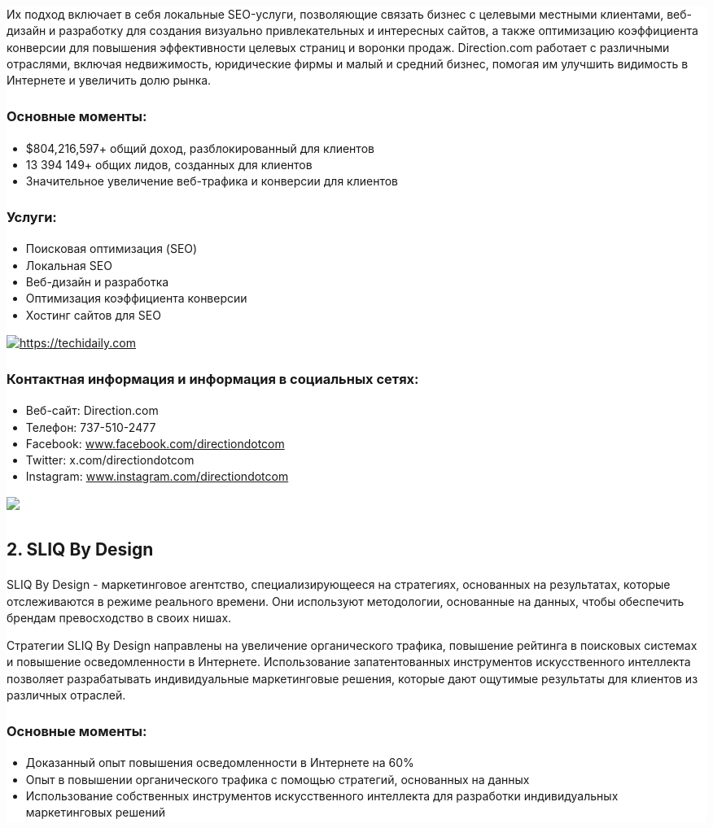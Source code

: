 Их подход включает в себя локальные SEO-услуги, позволяющие связать бизнес с целевыми местными клиентами, веб-дизайн и разработку для создания визуально привлекательных и интересных сайтов, а также оптимизацию коэффициента конверсии для повышения эффективности целевых страниц и воронки продаж. Direction.com работает с различными отраслями, включая недвижимость, юридические фирмы и малый и средний бизнес, помогая им улучшить видимость в Интернете и увеличить долю рынка.

### Основные моменты:

* $804,216,597+ общий доход, разблокированный для клиентов
* 13 394 149+ общих лидов, созданных для клиентов
* Значительное увеличение веб-трафика и конверсии для клиентов

### Услуги:

* Поисковая оптимизация (SEO)
* Локальная SEO
* Веб-дизайн и разработка
* Оптимизация коэффициента конверсии
* Хостинг сайтов для SEO


<a href="https://appsumo.8odi.net/c/5597632/2100541/7443" target="_top" id="2100541">
  <img src="//a.impactradius-go.com/display-ad/7443-2100541" border="0" alt="https://techidaily.com" width="728" height="90"/>
</a>
<img height="0" width="0" src="https://appsumo.8odi.net/i/5597632/2100541/7443" style="position:absolute;visibility:hidden;" border="0" />


### Контактная информация и информация в социальных сетях:

* Веб-сайт: Direction.com
* Телефон: 737-510-2477
* Facebook: www.facebook.com/directiondotcom
* Twitter: x.com/directiondotcom
* Instagram: www.instagram.com/directiondotcom

![](https://www.link-assistant.com/articles/wp-content/uploads/2024/08/SLIQ-By-Design.jpg)

## 2\. SLIQ By Design

SLIQ By Design - маркетинговое агентство, специализирующееся на стратегиях, основанных на результатах, которые отслеживаются в режиме реального времени. Они используют методологии, основанные на данных, чтобы обеспечить брендам превосходство в своих нишах. 

Стратегии SLIQ By Design направлены на увеличение органического трафика, повышение рейтинга в поисковых системах и повышение осведомленности в Интернете. Использование запатентованных инструментов искусственного интеллекта позволяет разрабатывать индивидуальные маркетинговые решения, которые дают ощутимые результаты для клиентов из различных отраслей.

### Основные моменты:

* Доказанный опыт повышения осведомленности в Интернете на 60%
* Опыт в повышении органического трафика с помощью стратегий, основанных на данных
* Использование собственных инструментов искусственного интеллекта для разработки индивидуальных маркетинговых решений
